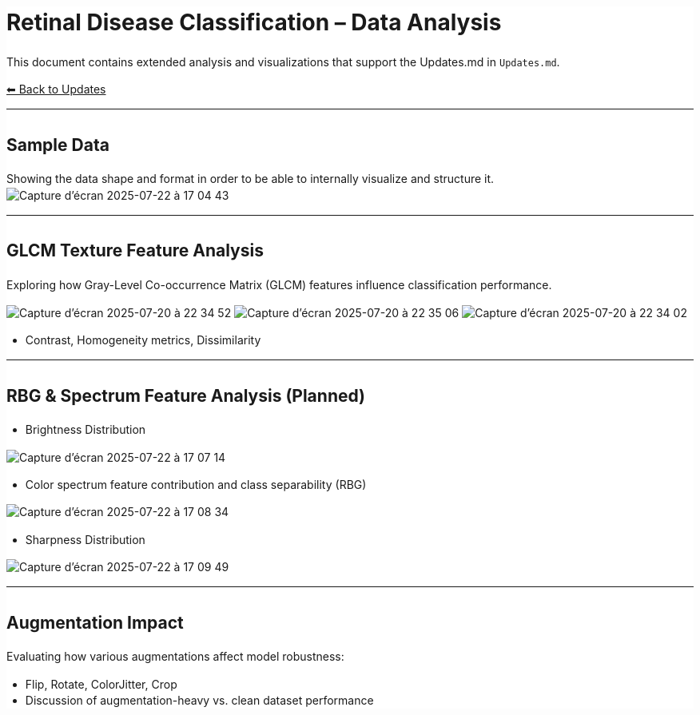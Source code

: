 
# Retinal Disease Classification – Data Analysis

This document contains extended analysis and visualizations that support the Updates.md in `Updates.md`.

[⬅ Back to Updates](./Updates.md)

---

## Sample Data 

Showing the data shape and format in order to be able to internally visualize and structure it.
<img width="449" height="574" alt="Capture d’écran 2025-07-22 à 17 04 43" src="https://github.com/user-attachments/assets/b181e25c-52e1-4708-a6fc-cf67b72e9349" />

---

## GLCM Texture Feature Analysis

Exploring how Gray-Level Co-occurrence Matrix (GLCM) features influence classification performance.

<img width="998" height="491" alt="Capture d’écran 2025-07-20 à 22 34 52" src="https://github.com/user-attachments/assets/4709f3c6-e29b-4204-a355-42335b0f0bbd" />
<img width="995" height="483" alt="Capture d’écran 2025-07-20 à 22 35 06" src="https://github.com/user-attachments/assets/61f5b9f5-a454-4a7e-b400-21c571ca0429" />
<img width="988" height="489" alt="Capture d’écran 2025-07-20 à 22 34 02" src="https://github.com/user-attachments/assets/443ab43c-fa84-4172-9832-f3bd6a5022b8" />

- Contrast, Homogeneity metrics, Dissimilarity

---

## RBG  & Spectrum Feature Analysis (Planned)

- Brightness Distribution
<img width="461" height="214" alt="Capture d’écran 2025-07-22 à 17 07 14" src="https://github.com/user-attachments/assets/e532b699-2c61-4427-a0b5-b8e2cff2cdc1" />

- Color spectrum feature contribution and class separability (RBG)
<img width="728" height="316" alt="Capture d’écran 2025-07-22 à 17 08 34" src="https://github.com/user-attachments/assets/b6ad0a88-c490-48e7-9195-fce151067717" />

- Sharpness Distribution
<img width="716" height="366" alt="Capture d’écran 2025-07-22 à 17 09 49" src="https://github.com/user-attachments/assets/e4199d20-4226-482c-bfb5-ad93f14eb47f" />


---

## Augmentation Impact

Evaluating how various augmentations affect model robustness:

- Flip, Rotate, ColorJitter, Crop
- Discussion of augmentation-heavy vs. clean dataset performance
